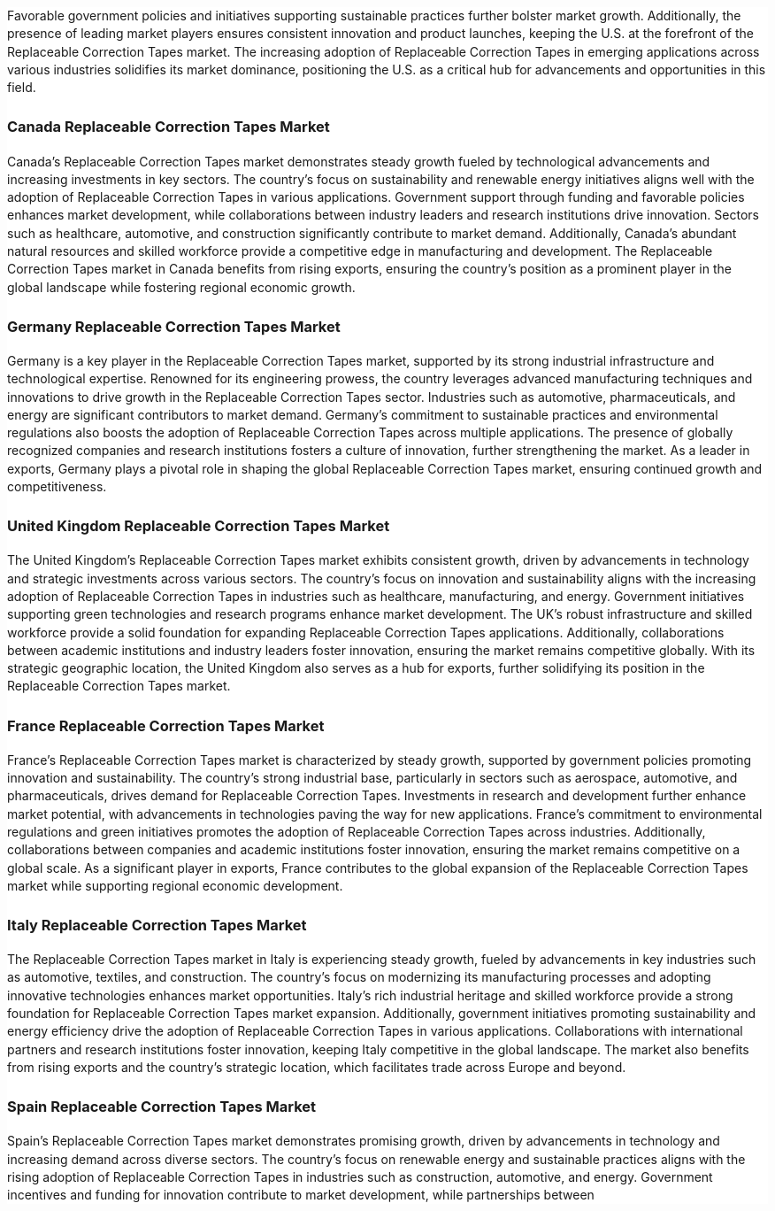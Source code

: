 Favorable government policies and initiatives supporting sustainable practices further bolster market growth. Additionally, the presence of leading market players ensures consistent innovation and product launches, keeping the U.S. at the forefront of the Replaceable Correction Tapes market. The increasing adoption of Replaceable Correction Tapes in emerging applications across various industries solidifies its market dominance, positioning the U.S. as a critical hub for advancements and opportunities in this field.</p><h3>Canada Replaceable Correction Tapes Market</h3><p>Canada&rsquo;s Replaceable Correction Tapes market demonstrates steady growth fueled by technological advancements and increasing investments in key sectors. The country&rsquo;s focus on sustainability and renewable energy initiatives aligns well with the adoption of Replaceable Correction Tapes in various applications. Government support through funding and favorable policies enhances market development, while collaborations between industry leaders and research institutions drive innovation. Sectors such as healthcare, automotive, and construction significantly contribute to market demand. Additionally, Canada&rsquo;s abundant natural resources and skilled workforce provide a competitive edge in manufacturing and development. The Replaceable Correction Tapes market in Canada benefits from rising exports, ensuring the country&rsquo;s position as a prominent player in the global landscape while fostering regional economic growth.</p><h3>Germany Replaceable Correction Tapes Market</h3><p>Germany is a key player in the Replaceable Correction Tapes market, supported by its strong industrial infrastructure and technological expertise. Renowned for its engineering prowess, the country leverages advanced manufacturing techniques and innovations to drive growth in the Replaceable Correction Tapes sector. Industries such as automotive, pharmaceuticals, and energy are significant contributors to market demand. Germany&rsquo;s commitment to sustainable practices and environmental regulations also boosts the adoption of Replaceable Correction Tapes across multiple applications. The presence of globally recognized companies and research institutions fosters a culture of innovation, further strengthening the market. As a leader in exports, Germany plays a pivotal role in shaping the global Replaceable Correction Tapes market, ensuring continued growth and competitiveness.</p><h3>United Kingdom Replaceable Correction Tapes Market</h3><p>The United Kingdom&rsquo;s Replaceable Correction Tapes market exhibits consistent growth, driven by advancements in technology and strategic investments across various sectors. The country&rsquo;s focus on innovation and sustainability aligns with the increasing adoption of Replaceable Correction Tapes in industries such as healthcare, manufacturing, and energy. Government initiatives supporting green technologies and research programs enhance market development. The UK&rsquo;s robust infrastructure and skilled workforce provide a solid foundation for expanding Replaceable Correction Tapes applications. Additionally, collaborations between academic institutions and industry leaders foster innovation, ensuring the market remains competitive globally. With its strategic geographic location, the United Kingdom also serves as a hub for exports, further solidifying its position in the Replaceable Correction Tapes market.</p><h3>France Replaceable Correction Tapes Market</h3><p>France&rsquo;s Replaceable Correction Tapes market is characterized by steady growth, supported by government policies promoting innovation and sustainability. The country&rsquo;s strong industrial base, particularly in sectors such as aerospace, automotive, and pharmaceuticals, drives demand for Replaceable Correction Tapes. Investments in research and development further enhance market potential, with advancements in technologies paving the way for new applications. France&rsquo;s commitment to environmental regulations and green initiatives promotes the adoption of Replaceable Correction Tapes across industries. Additionally, collaborations between companies and academic institutions foster innovation, ensuring the market remains competitive on a global scale. As a significant player in exports, France contributes to the global expansion of the Replaceable Correction Tapes market while supporting regional economic development.</p><h3>Italy Replaceable Correction Tapes Market</h3><p>The Replaceable Correction Tapes market in Italy is experiencing steady growth, fueled by advancements in key industries such as automotive, textiles, and construction. The country&rsquo;s focus on modernizing its manufacturing processes and adopting innovative technologies enhances market opportunities. Italy&rsquo;s rich industrial heritage and skilled workforce provide a strong foundation for Replaceable Correction Tapes market expansion. Additionally, government initiatives promoting sustainability and energy efficiency drive the adoption of Replaceable Correction Tapes in various applications. Collaborations with international partners and research institutions foster innovation, keeping Italy competitive in the global landscape. The market also benefits from rising exports and the country&rsquo;s strategic location, which facilitates trade across Europe and beyond.</p><h3>Spain Replaceable Correction Tapes Market</h3><p>Spain&rsquo;s Replaceable Correction Tapes market demonstrates promising growth, driven by advancements in technology and increasing demand across diverse sectors. The country&rsquo;s focus on renewable energy and sustainable practices aligns with the rising adoption of Replaceable Correction Tapes in industries such as construction, automotive, and energy. Government incentives and funding for innovation contribute to market development, while partnerships between